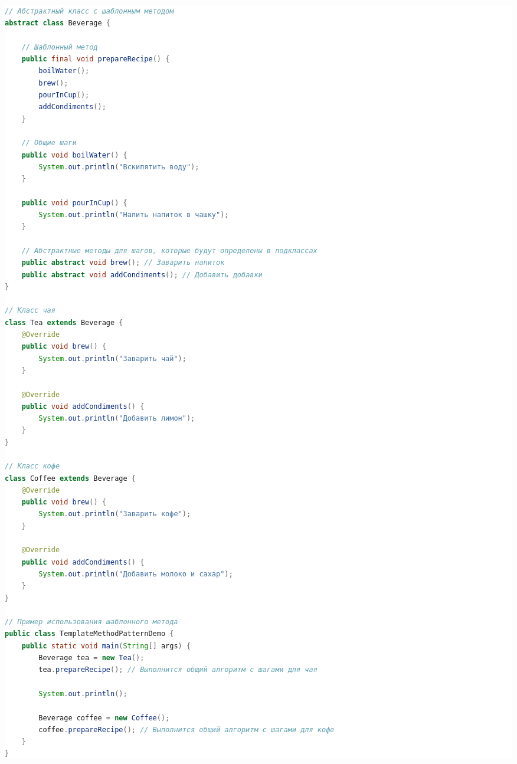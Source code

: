 ```java
// Абстрактный класс с шаблонным методом
abstract class Beverage {
    
    // Шаблонный метод
    public final void prepareRecipe() {
        boilWater();
        brew();
        pourInCup();
        addCondiments();
    }

    // Общие шаги
    public void boilWater() {
        System.out.println("Вскипятить воду");
    }

    public void pourInCup() {
        System.out.println("Налить напиток в чашку");
    }

    // Абстрактные методы для шагов, которые будут определены в подклассах
    public abstract void brew(); // Заварить напиток
    public abstract void addCondiments(); // Добавить добавки
}

// Класс чая
class Tea extends Beverage {
    @Override
    public void brew() {
        System.out.println("Заварить чай");
    }

    @Override
    public void addCondiments() {
        System.out.println("Добавить лимон");
    }
}

// Класс кофе
class Coffee extends Beverage {
    @Override
    public void brew() {
        System.out.println("Заварить кофе");
    }

    @Override
    public void addCondiments() {
        System.out.println("Добавить молоко и сахар");
    }
}

// Пример использования шаблонного метода
public class TemplateMethodPatternDemo {
    public static void main(String[] args) {
        Beverage tea = new Tea();
        tea.prepareRecipe(); // Выполнится общий алгоритм с шагами для чая

        System.out.println();

        Beverage coffee = new Coffee();
        coffee.prepareRecipe(); // Выполнится общий алгоритм с шагами для кофе
    }
}
```